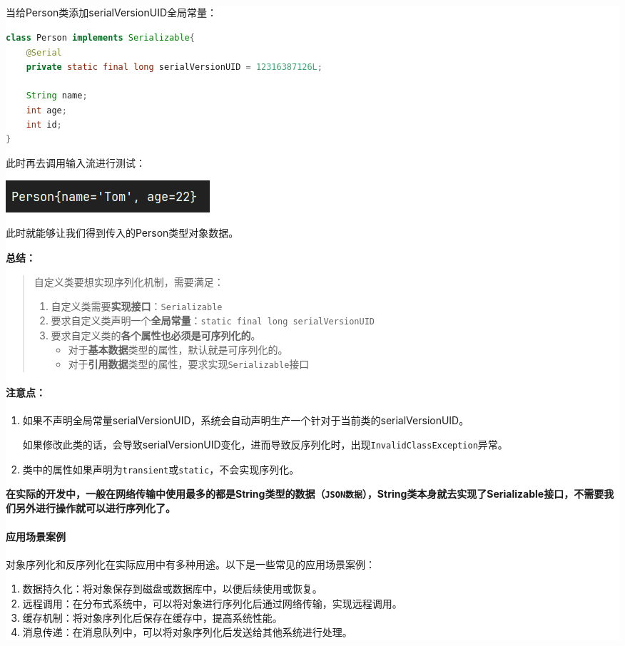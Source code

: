 当给Person类添加serialVersionUID全局常量：

```java
class Person implements Serializable{
    @Serial
    private static final long serialVersionUID = 12316387126L;

    String name;
    int age;
    int id;
}
```

此时再去调用输入流进行测试：

![image-20240117233757740](.\images\image-20240117233757740.png) 

此时就能够让我们得到传入的Person类型对象数据。





**总结：**

> 自定义类要想实现序列化机制，需要满足：
>
> 1. 自定义类需要**实现接口**：`Serializable`
> 2. 要求自定义类声明一个**全局常量**：`static final long serialVersionUID`
> 3. 要求自定义类的**各个属性也必须是可序列化的**。
>    * 对于**基本数据**类型的属性，默认就是可序列化的。
>    * 对于**引用数据**类型的属性，要求实现`Serializable`接口



#### 注意点：

1. 如果不声明全局常量serialVersionUID，系统会自动声明生产一个针对于当前类的serialVersionUID。

   如果修改此类的话，会导致serialVersionUID变化，进而导致反序列化时，出现`InvalidClassException`异常。

2. 类中的属性如果声明为`transient`或`static`，不会实现序列化。

**在实际的开发中，一般在网络传输中使用最多的都是String类型的数据（`JSON数据`），String类本身就去实现了Serializable接口，不需要我们另外进行操作就可以进行序列化了。**







#### 应用场景案例

对象序列化和反序列化在实际应用中有多种用途。以下是一些常见的应用场景案例：

1. 数据持久化：将对象保存到磁盘或数据库中，以便后续使用或恢复。
2. 远程调用：在分布式系统中，可以将对象进行序列化后通过网络传输，实现远程调用。
3. 缓存机制：将对象序列化后保存在缓存中，提高系统性能。
4. 消息传递：在消息队列中，可以将对象序列化后发送给其他系统进行处理。






